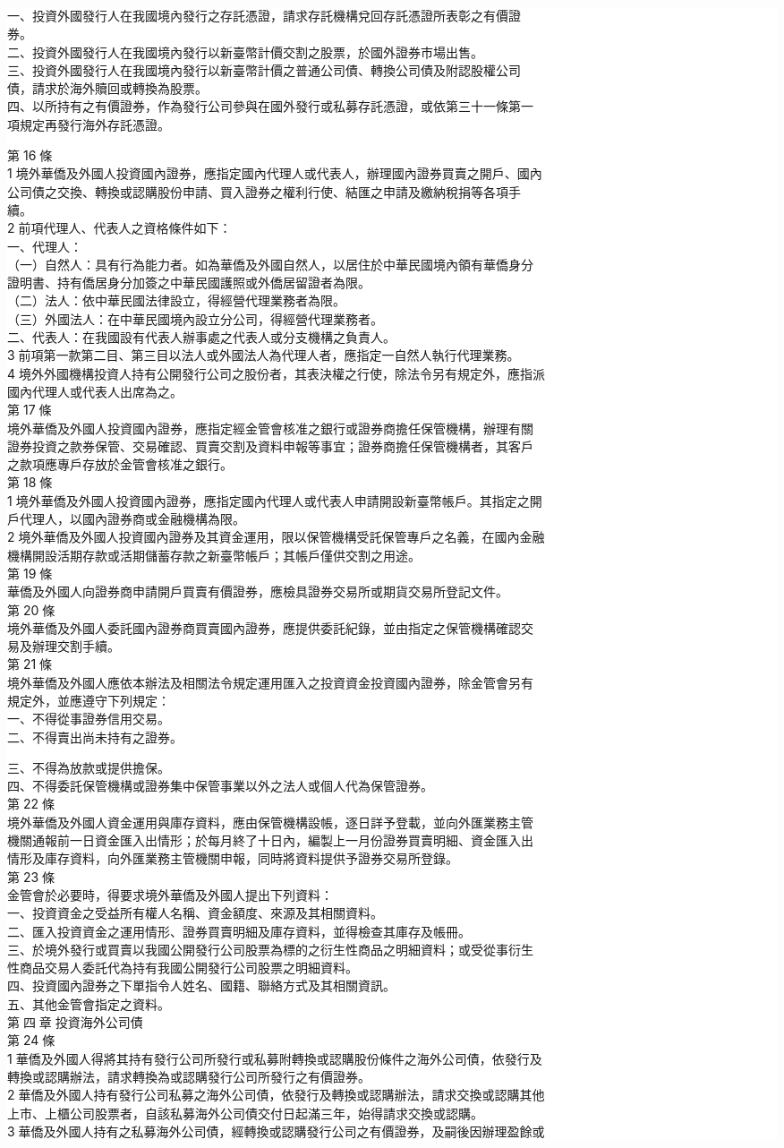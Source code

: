 一、投資外國發行人在我國境內發行之存託憑證，請求存託機構兌回存託憑證所表彰之有價證  
券。  
二、投資外國發行人在我國境內發行以新臺幣計價交割之股票，於國外證券市場出售。  
三、投資外國發行人在我國境內發行以新臺幣計價之普通公司債、轉換公司債及附認股權公司  
債，請求於海外贖回或轉換為股票。  
四、以所持有之有價證券，作為發行公司參與在國外發行或私募存託憑證，或依第三十一條第一  
項規定再發行海外存託憑證。  


第 16 條  
1 境外華僑及外國人投資國內證券，應指定國內代理人或代表人，辦理國內證券買賣之開戶、國內  
公司債之交換、轉換或認購股份申請、買入證券之權利行使、結匯之申請及繳納稅捐等各項手  
續。  
2 前項代理人、代表人之資格條件如下：  
一、代理人：  
（一）自然人：具有行為能力者。如為華僑及外國自然人，以居住於中華民國境內領有華僑身分  
證明書、持有僑居身分加簽之中華民國護照或外僑居留證者為限。  
（二）法人：依中華民國法律設立，得經營代理業務者為限。  
（三）外國法人：在中華民國境內設立分公司，得經營代理業務者。  
二、代表人：在我國設有代表人辦事處之代表人或分支機構之負責人。  
3 前項第一款第二目、第三目以法人或外國法人為代理人者，應指定一自然人執行代理業務。  
4 境外外國機構投資人持有公開發行公司之股份者，其表決權之行使，除法令另有規定外，應指派  
國內代理人或代表人出席為之。  
第 17 條  
境外華僑及外國人投資國內證券，應指定經金管會核准之銀行或證券商擔任保管機構，辦理有關  
證券投資之款券保管、交易確認、買賣交割及資料申報等事宜；證券商擔任保管機構者，其客戶  
之款項應專戶存放於金管會核准之銀行。  
第 18 條  
1 境外華僑及外國人投資國內證券，應指定國內代理人或代表人申請開設新臺幣帳戶。其指定之開  
戶代理人，以國內證券商或金融機構為限。  
2 境外華僑及外國人投資國內證券及其資金運用，限以保管機構受託保管專戶之名義，在國內金融  
機構開設活期存款或活期儲蓄存款之新臺幣帳戶；其帳戶僅供交割之用途。  
第 19 條  
華僑及外國人向證券商申請開戶買賣有價證券，應檢具證券交易所或期貨交易所登記文件。  
第 20 條  
境外華僑及外國人委託國內證券商買賣國內證券，應提供委託紀錄，並由指定之保管機構確認交  
易及辦理交割手續。  
第 21 條  
境外華僑及外國人應依本辦法及相關法令規定運用匯入之投資資金投資國內證券，除金管會另有  
規定外，並應遵守下列規定：  
一、不得從事證券信用交易。  
二、不得賣出尚未持有之證券。  


三、不得為放款或提供擔保。  
四、不得委託保管機構或證券集中保管事業以外之法人或個人代為保管證券。  
第 22 條  
境外華僑及外國人資金運用與庫存資料，應由保管機構設帳，逐日詳予登載，並向外匯業務主管  
機關通報前一日資金匯入出情形；於每月終了十日內，編製上一月份證券買賣明細、資金匯入出  
情形及庫存資料，向外匯業務主管機關申報，同時將資料提供予證券交易所登錄。  
第 23 條  
金管會於必要時，得要求境外華僑及外國人提出下列資料：  
一、投資資金之受益所有權人名稱、資金額度、來源及其相關資料。  
二、匯入投資資金之運用情形、證券買賣明細及庫存資料，並得檢查其庫存及帳冊。  
三、於境外發行或買賣以我國公開發行公司股票為標的之衍生性商品之明細資料；或受從事衍生  
性商品交易人委託代為持有我國公開發行公司股票之明細資料。  
四、投資國內證券之下單指令人姓名、國籍、聯絡方式及其相關資訊。  
五、其他金管會指定之資料。  
第 四 章 投資海外公司債  
第 24 條  
1 華僑及外國人得將其持有發行公司所發行或私募附轉換或認購股份條件之海外公司債，依發行及  
轉換或認購辦法，請求轉換為或認購發行公司所發行之有價證券。  
2 華僑及外國人持有發行公司私募之海外公司債，依發行及轉換或認購辦法，請求交換或認購其他  
上市、上櫃公司股票者，自該私募海外公司債交付日起滿三年，始得請求交換或認購。  
3 華僑及外國人持有之私募海外公司債，經轉換或認購發行公司之有價證券，及嗣後因辦理盈餘或  